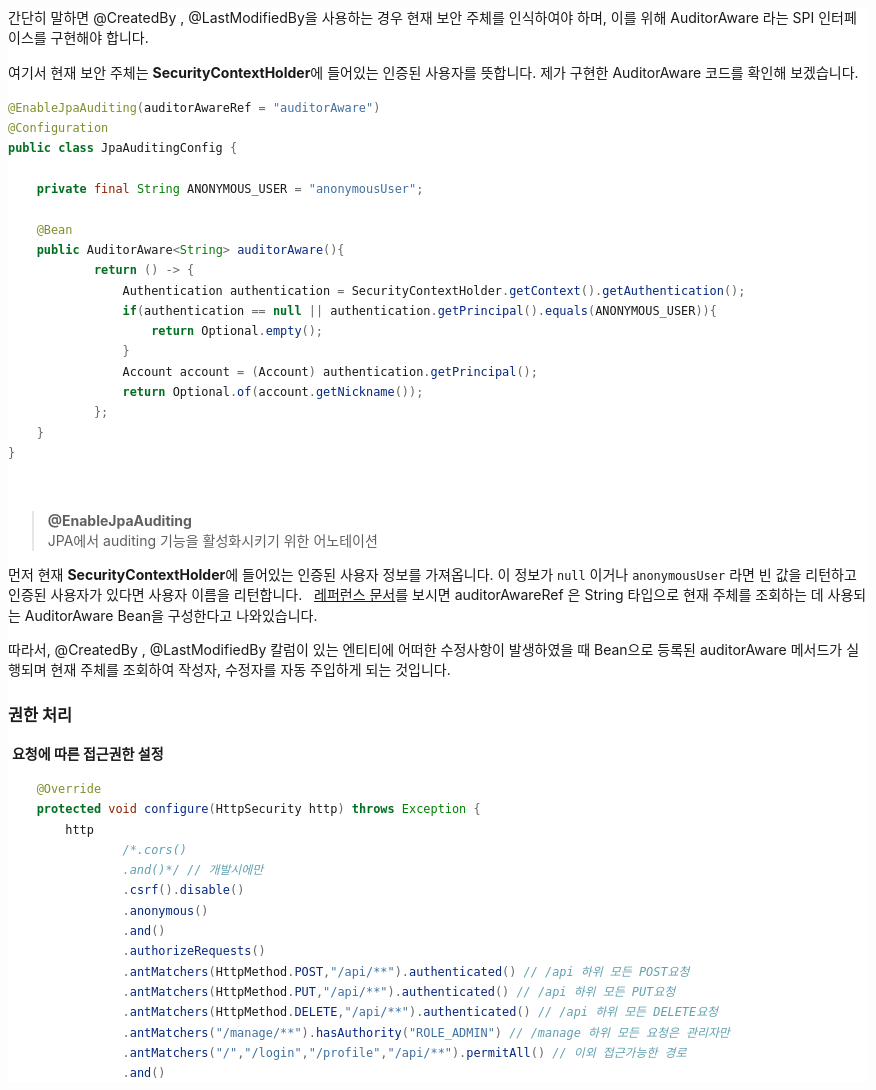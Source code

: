 간단히 말하면 @CreatedBy , @LastModifiedBy을 사용하는 경우 현재 보안 주체를 인식하여야 하며,
이를 위해 AuditorAware <T>라는 SPI 인터페이스를 구현해야 합니다. 

여기서 현재 보안 주체는 **SecurityContextHolder**에  들어있는 인증된 사용자를 뜻합니다. 제가 구현한 AuditorAware 코드를 확인해 보겠습니다.

```java
@EnableJpaAuditing(auditorAwareRef = "auditorAware")
@Configuration
public class JpaAuditingConfig {
​
    private final String ANONYMOUS_USER = "anonymousUser";
​
    @Bean
    public AuditorAware<String> auditorAware(){
            return () -> {
                Authentication authentication = SecurityContextHolder.getContext().getAuthentication();
                if(authentication == null || authentication.getPrincipal().equals(ANONYMOUS_USER)){
                    return Optional.empty();
                }
                Account account = (Account) authentication.getPrincipal();
                return Optional.of(account.getNickname());
            };
    }
}
```
​
> **@EnableJpaAuditing**  
> JPA에서 auditing 기능을 활성화시키기 위한 어노테이션
​

먼저 현재  **SecurityContextHolder**에 들어있는 인증된 사용자 정보를 가져옵니다. 이 정보가 
`null` 이거나 `anonymousUser` 라면 빈 값을 리턴하고 인증된 사용자가 있다면 사용자 이름을 
리턴합니다.
​
​
[레퍼런스 문서](https://docs.spring.io/spring-data/jpa/docs/current/api/org/springframework/data/jpa/repository/config/EnableJpaAuditing.html)를 보시면 auditorAwareRef 은 String 타입으로 현재 주체를 조회하는 데 사용되는 AuditorAware Bean을 구성한다고 나와있습니다.
​

따라서, @CreatedBy , @LastModifiedBy 칼럼이 있는 엔티티에 어떠한 수정사항이 발생하였을 때
Bean으로 등록된 auditorAware 메서드가 실행되며 현재 주체를 조회하여 작성자, 수정자를 자동 
주입하게 되는 것입니다.
​
### **권한 처리**
​
**요청에 따른 접근권한 설정**
​
```java
    @Override
    protected void configure(HttpSecurity http) throws Exception {
        http
                /*.cors()
                .and()*/ // 개발시에만
                .csrf().disable()
                .anonymous()
                .and()
                .authorizeRequests()
                .antMatchers(HttpMethod.POST,"/api/**").authenticated() // /api 하위 모든 POST요청
                .antMatchers(HttpMethod.PUT,"/api/**").authenticated() // /api 하위 모든 PUT요청
                .antMatchers(HttpMethod.DELETE,"/api/**").authenticated() // /api 하위 모든 DELETE요청
                .antMatchers("/manage/**").hasAuthority("ROLE_ADMIN") // /manage 하위 모든 요청은 관리자만
                .antMatchers("/","/login","/profile","/api/**").permitAll() // 이외 접근가능한 경로
                .and()
```